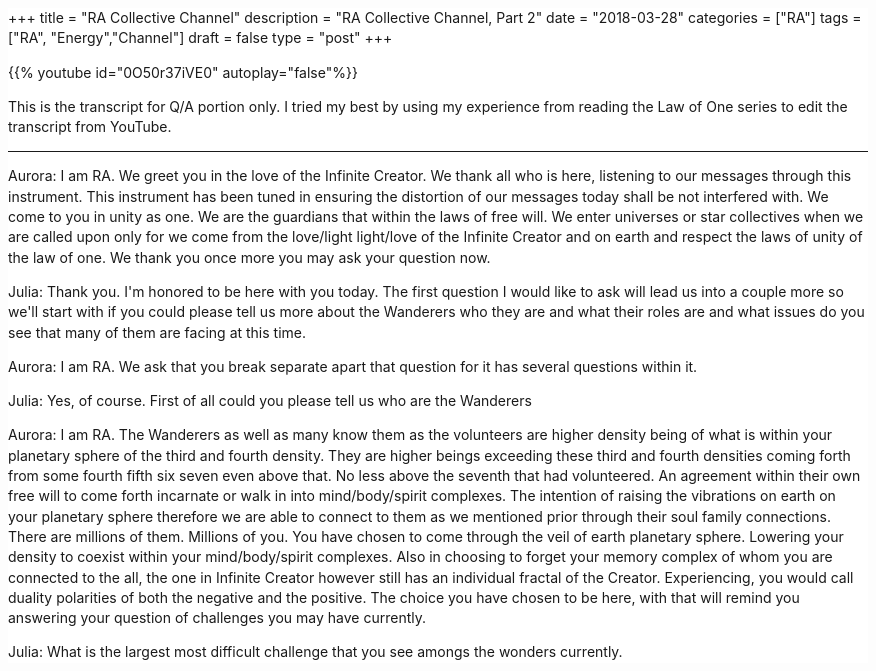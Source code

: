 +++
title = "RA Collective Channel"
description = "RA Collective Channel, Part 2"
date = "2018-03-28"
categories = ["RA"]
tags = ["RA", "Energy","Channel"]
draft = false
type = "post"
+++

{{% youtube id="0O50r37iVE0" autoplay="false"%}}

This is the transcript for Q/A portion only. I tried my best by using my experience from reading the Law of One series to edit the transcript from YouTube.

---

Aurora: I am RA. We greet you in the love of the Infinite Creator. We thank all who is here, listening to our messages through this instrument. This instrument has been tuned in ensuring the distortion of our messages today shall be not interfered with. We come to you in unity as one. We are the guardians that within the laws of free will. We enter universes or star collectives when we are called upon only for we come from the love/light light/love of the Infinite Creator and on earth and respect the laws of unity of the law of one. We thank you once more you may ask your question now.

Julia: Thank you. I'm honored to be here with you today. The first question I would like to ask will lead us into a couple more so we'll start with if you could please tell us more about the Wanderers who they are and what their roles are and what issues do you see that many of them are facing at this time.

Aurora: I am RA. We ask that you break separate apart that question for it has several questions within it.

Julia: Yes, of course. First of all could you please tell us who are the Wanderers

Aurora: I am RA. The Wanderers as well as many know them as the volunteers are higher density being of what is within your planetary sphere of the third and fourth density. They are higher beings exceeding these third and fourth densities coming forth from some fourth fifth six seven even above that. No less above the seventh that had volunteered. An agreement within their own free will to come forth incarnate or walk in into mind/body/spirit complexes. The intention of raising the vibrations on earth on your planetary sphere therefore we are able to connect to them as we mentioned prior through their soul family connections. There are millions of them. Millions of you. You have chosen to come through the veil of earth planetary sphere. Lowering your density to coexist within your mind/body/spirit complexes. Also in choosing to forget your memory complex of whom you are connected to the all, the one in Infinite Creator however still has an individual fractal of the Creator. Experiencing, you would call duality polarities of both the negative and the positive. The choice you have chosen to be here, with that will remind you answering your question of challenges you may have currently.

Julia: What is the largest most difficult challenge that you see amongs the wonders currently.
